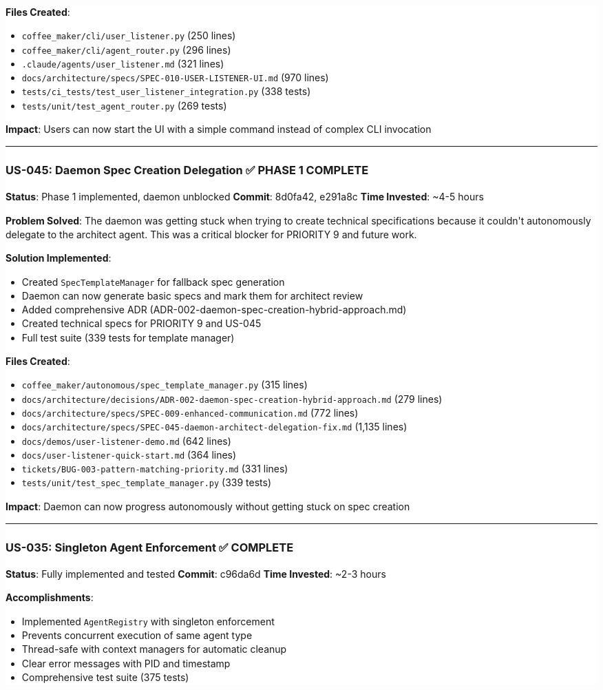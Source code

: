 **Files Created**:
- `coffee_maker/cli/user_listener.py` (250 lines)
- `coffee_maker/cli/agent_router.py` (296 lines)
- `.claude/agents/user_listener.md` (321 lines)
- `docs/architecture/specs/SPEC-010-USER-LISTENER-UI.md` (970 lines)
- `tests/ci_tests/test_user_listener_integration.py` (338 tests)
- `tests/unit/test_agent_router.py` (269 tests)

**Impact**: Users can now start the UI with a simple command instead of complex CLI invocation

---

### US-045: Daemon Spec Creation Delegation ✅ PHASE 1 COMPLETE
**Status**: Phase 1 implemented, daemon unblocked
**Commit**: 8d0fa42, e291a8c
**Time Invested**: ~4-5 hours

**Problem Solved**:
The daemon was getting stuck when trying to create technical specifications because it couldn't autonomously delegate to the architect agent. This was a critical blocker for PRIORITY 9 and future work.

**Solution Implemented**:
- Created `SpecTemplateManager` for fallback spec generation
- Daemon can now generate basic specs and mark them for architect review
- Added comprehensive ADR (ADR-002-daemon-spec-creation-hybrid-approach.md)
- Created technical specs for PRIORITY 9 and US-045
- Full test suite (339 tests for template manager)

**Files Created**:
- `coffee_maker/autonomous/spec_template_manager.py` (315 lines)
- `docs/architecture/decisions/ADR-002-daemon-spec-creation-hybrid-approach.md` (279 lines)
- `docs/architecture/specs/SPEC-009-enhanced-communication.md` (772 lines)
- `docs/architecture/specs/SPEC-045-daemon-architect-delegation-fix.md` (1,135 lines)
- `docs/demos/user-listener-demo.md` (642 lines)
- `docs/user-listener-quick-start.md` (364 lines)
- `tickets/BUG-003-pattern-matching-priority.md` (331 lines)
- `tests/unit/test_spec_template_manager.py` (339 tests)

**Impact**: Daemon can now progress autonomously without getting stuck on spec creation

---

### US-035: Singleton Agent Enforcement ✅ COMPLETE
**Status**: Fully implemented and tested
**Commit**: c96da6d
**Time Invested**: ~2-3 hours

**Accomplishments**:
- Implemented `AgentRegistry` with singleton enforcement
- Prevents concurrent execution of same agent type
- Thread-safe with context managers for automatic cleanup
- Clear error messages with PID and timestamp
- Comprehensive test suite (375 tests)
